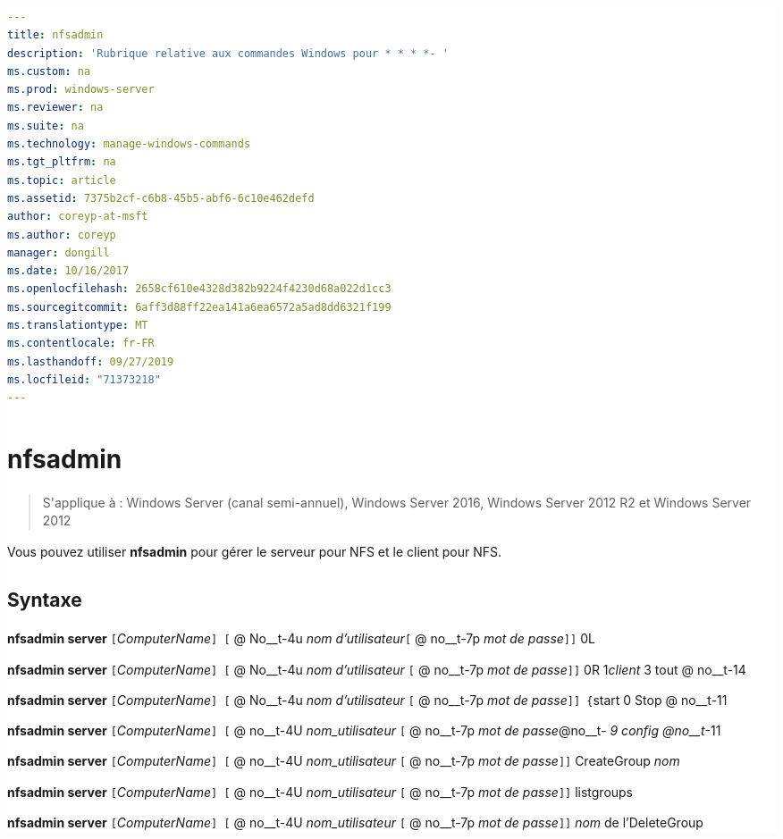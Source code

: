 ```yaml
---
title: nfsadmin
description: 'Rubrique relative aux commandes Windows pour * * * *- '
ms.custom: na
ms.prod: windows-server
ms.reviewer: na
ms.suite: na
ms.technology: manage-windows-commands
ms.tgt_pltfrm: na
ms.topic: article
ms.assetid: 7375b2cf-c6b8-45b5-abf6-6c10e462defd
author: coreyp-at-msft
ms.author: coreyp
manager: dongill
ms.date: 10/16/2017
ms.openlocfilehash: 2658cf610e4328d382b9224f4230d68a022d1cc3
ms.sourcegitcommit: 6aff3d88ff22ea141a6ea6572a5ad8dd6321f199
ms.translationtype: MT
ms.contentlocale: fr-FR
ms.lasthandoff: 09/27/2019
ms.locfileid: "71373218"
---
```

# <a name="nfsadmin"></a>nfsadmin

>S'applique à : Windows Server (canal semi-annuel), Windows Server 2016, Windows Server 2012 R2 et Windows Server 2012

Vous pouvez utiliser **nfsadmin** pour gérer le serveur pour NFS et le client pour NFS.  
  
## <a name="syntax"></a>Syntaxe  
**nfsadmin server** `[`*ComputerName*`] [` @ No__t-4u *nom d’utilisateur*`[` @ no__t-7p *mot de passe*`]]` 0L  
  
**nfsadmin server** `[`*ComputerName*`] [` @ No__t-4u *nom d’utilisateur* `[` @ no__t-7p *mot de passe*`]]` 0R 1*client* 3 tout @ no__t-14  
  
**nfsadmin server** `[`*ComputerName*`] [` @ No__t-4u *nom d’utilisateur* `[` @ no__t-7p *mot de passe*`]] {`start 0 Stop @ no__t-11  
  
**nfsadmin server** `[`*ComputerName*`] [` @ no__t-4U *nom_utilisateur* `[` @ no__t-7p *mot de passe*@no__t- *9 config @no__t*-11  
  
**nfsadmin server** `[`*ComputerName*`] [` @ no__t-4U *nom_utilisateur* `[` @ no__t-7p *mot de passe*`]]` CreateGroup *nom*  
  
**nfsadmin server** `[`*ComputerName*`] [` @ no__t-4U *nom_utilisateur* `[` @ no__t-7p *mot de passe*`]]` listgroups  
  
**nfsadmin server** `[`*ComputerName*`] [` @ no__t-4U *nom_utilisateur* `[` @ no__t-7p *mot de passe*`]]` *nom* de l’DeleteGroup  
  
